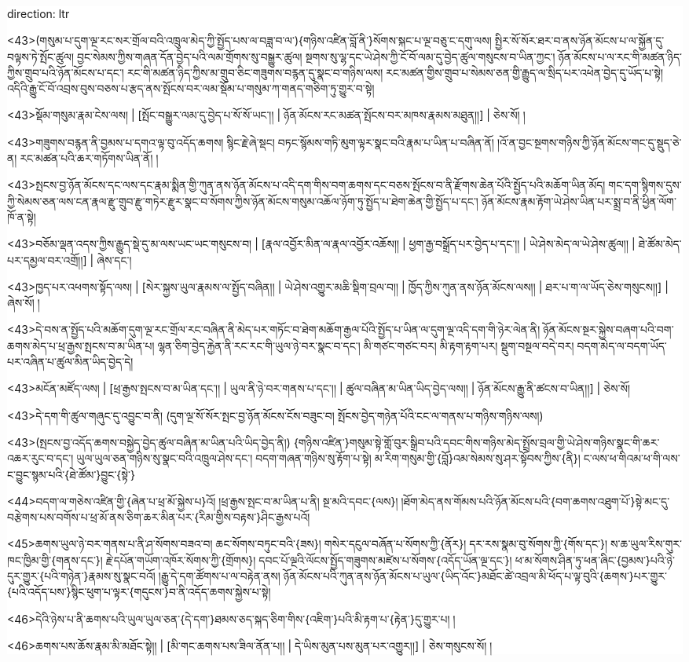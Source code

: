 direction: ltr

<43>(གསུམ་པ་དུག་ལྔ་རང་སར་གྲོལ་བའི་འཁྲུལ་མེད་ཀྱི་སྤྱོད་པས་ལ་བཟླ་བ་ལ་){གཉིས་འཛིན་བློ་ནི་}སོགས་སྐང་པ་ལྔ་བཅུ་ང་དགུ་ལས། སྤྱིར་སོ་སོར་ཐར་བ་ནས་ཉོན་མོངས་པ་ལ་སྐྱོན་དུ་བལྟས་ཏེ་སྤོང་ཚུལ། བྱང་སེམས་ཀྱིས་གཞན་དོན་བྱེད་པའི་ལམ་གྲོགས་སུ་བསྒྱུར་ཚུལ། སྔགས་སུ་ལྷ་དང་ཡེ་ཤེས་ཀྱི་ངོ་བོ་ལམ་དུ་བྱེད་ཚུལ་གསུངས་བ་ཡིན་ཀྱང་། ཉོན་མོངས་པ་ལ་རང་གི་མཚན་ཉིད་ཀྱིས་གྲུབ་པའི་ཉོན་མོངས་པ་དང་། རང་གི་མཚན་ཉིད་ཀྱིས་མ་གྲུབ་ཅིང་གཟུགས་བརྙན་དུ་སྣང་བ་གཉིས་ལས། རང་མཚན་གྱིས་གྲུབ་པ་སེམས་ཅན་གྱི་རྒྱུད་ལ་སྲིད་པར་འཕེན་བྱེད་དུ་ཡོད་པ་སྟེ། འདིའི་རྒྱུ་ངོ་བོ་འབྲས་བུས་བཅས་པ་རྩད་ནས་སྤོངས་བར་ལམ་སྡོམ་པ་གསུམ་ཀ་གནད་གཅིག་ཏུ་གྱུར་བ་སྟེ། 

<43>སྡོམ་གསུམ་རྣམ་ངེས་ལས། | [སྤོང་བསྒྱུར་ལམ་དུ་བྱེད་པ་སོ་སོ་ཡང་།། | ཉོན་མོངས་རང་མཚན་སྤོངས་བར་མཁས་རྣམས་མཐུན།།] | ཅེས་སོ། །

<43>གཟུགས་བརྙན་ནི་བྱམས་པ་དགའ་ལྟ་བུ་འདོད་ཆགས། སྙིང་རྗེ་ཞེ་སྡང། བཏང་སྙོམས་གཏི་མུག་ལྟར་སྣང་བའི་རྣམ་པ་ཡིན་པ་བཞིན་ནོ། །འོ་ན་བྱང་སྔགས་གཉིས་ཀྱི་ཉོན་མོངས་གང་དུ་སྡུད་ཅེ་ན། རང་མཚན་པའི་ཆར་གཏོགས་ཡིན་ནོ། །

<43>སྤངས་བྱ་ཉོན་མོངས་དང་ལས་དང་རྣམ་སྨིན་གྱི་ཀུན་ནས་ཉོན་མོངས་པ་འདི་དག་གིས་བག་ཆགས་དང་བཅས་སྤོངས་བ་ནི་རྫོགས་ཆེན་པོའི་སྤྱོད་པའི་མཆོག་ཡིན་མོད། གང་དག་སྙིགས་དུས་ཀྱི་སེམས་ཅན་ལས་ངན་རྣལ་རྫུ་གྲུབ་རྫུ་གཏེར་རྫུར་སྣང་བ་སོགས་ཀྱིས་ཉོན་མོངས་གསུམ་འཆོལ་ཉོག་ཏུ་སྤྱོད་པ་ཐེག་ཆེན་གྱི་སྤྱོད་པ་དང་། ཉོན་མོངས་རྣམ་རྟོག་ཡེ་ཤེས་ཡིན་པར་སྨྲ་བ་ནི་ཕྱིན་ལོག་ཁོ་ན་སྟེ། 

<43>བཅོམ་ལྡན་འདས་ཀྱིས་རྒྱུད་སྡེ་དུ་མ་ལས་ཡང་ཡང་གསུངས་བ། | [རྣལ་འབྱོར་མིན་ལ་རྣལ་འབྱོར་འཆོས།། | ཕྱག་རྒྱ་བསྒྲོད་པར་བྱེད་པ་དང་།། | ཡེ་ཤེས་མེད་ལ་ཡེ་ཤེས་ཚུལ།། | ཐེ་ཚོམ་མེད་པར་དམྱལ་བར་འགྲོ།།] | ཞེས་དང་།

<43>ཁྱད་པར་འཕགས་སྟོད་ལས། | [སེར་སྐྱས་ཡུལ་རྣམས་ལ་སྤྱོད་བཞིན།། | ཡེ་ཤེས་འགྱུར་མཆི་སྡིག་བྲལ་བ།། | ཁྱོད་ཀྱིས་ཀུན་ནས་ཉོན་མོངས་ལས།། | ཐར་པ་ག་ལ་ཡོད་ཅེས་གསུངས།།] | ཞེས་སོ། །

<43>དེ་བས་ན་སྤྱོད་པའི་མཆོག་དུག་ལྔ་རང་གྲོལ་རང་བཞིན་ནི་མེད་པར་གཏོང་བ་ཐེག་མཆོག་རྒྱལ་པོའི་སྤྱོད་པ་ཡིན་ལ་དུག་ལྔ་འདི་དག་གི་ཉེར་ལེན་ནི། ཉོན་མོངས་སྔར་སྐྱེས་བཞག་པའི་བག་ཆགས་མེད་པ་ཕྲ་རྒྱས་སྤངས་བ་མ་ཡིན་པ། ལྷན་ཅིག་བྱེད་རྐྱེན་ནི་རང་རང་གི་ཡུལ་ཉེ་བར་སྣང་བ་དང་། མི་གཙང་གཙང་བར། མི་རྟག་རྟག་པར། སྡུག་བསྔལ་བདེ་བར། བདག་མེད་ལ་བདག་ཡོད་པར་འཞིན་པ་ཚུལ་མིན་ཡིད་བྱེད་དེ། 

<43>མངོན་མཛོད་ལས། | [ཕྲ་རྒྱས་སྤངས་བ་མ་ཡིན་དང་།། | ཡུལ་ནི་ཉེ་བར་གནས་པ་དང་།། | ཚུལ་བཞིན་མ་ཡིན་ཡིད་བྱེད་ལས།། | ཉོན་མོངས་རྒྱུ་ནི་ཚངས་བ་ཡིན།།] | ཅེས་སོ།

<43>དེ་དག་གི་ཚུལ་གཞུང་དུ་འབྱུང་བ་ནི། (དུག་ལྔ་སོ་སོར་སྤང་བྱ་ཉོན་མོངས་ངོས་བཟུང་བ། སྤོངས་བྱེད་གཉེན་པོའི་ངང་ལ་གནས་པ་གཉིས་གཉིས་ལས།) 

<43>(སྤངས་བྱ་འདོད་ཆགས་བསྐྱེད་བྱེད་ཚུལ་བཞིན་མ་ཡིན་པའི་ཡིད་བྱེད་ནི།) {གཉིས་འཛིན་}གསུམ་སྟེ་གློ་བུར་སྒྲིབ་པའི་དབང་གིས་གཉིས་མེད་སྤྲོས་བྲལ་གྱི་ཡེ་ཤེས་གཉིས་སྣང་གི་ཆར་འཆར་རུང་བ་དང་། ཡུལ་ཡུལ་ཅན་གཉིས་སུ་སྣང་བའི་འཁྲུལ་ཤེས་དང་། བདག་གཞན་གཉིས་སུ་རྟོག་པ་སྟེ། མ་རིག་གསུམ་གྱི་{བློ}འམ་སེམས་སུ་ཤར་སྟོབས་ཀྱིས་{ནི}། ང་ལས་ཕ་གིའམ་ཕ་གི་ལས་ང་བྱུང་སྙམ་པའི་{ཐེ་ཚོམ་}བྱུང་{སྟེ་}

<44>བདག་ལ་གཅེས་འཛིན་གྱི་{ཞེན་པ་ཕྲ་མོ་སྐྱེས་པ}འོ། །ཕྲ་རྒྱས་སྤང་བ་མ་ཡིན་པ་ནི། སྔ་མའི་དབང་{ལས}། །ཐོག་མེད་ནས་གོམས་པའི་ཉོན་མོངས་པའི་{བག་ཆགས་འཐུག་པོ་}སྟེ་མང་དུ་བརྩེགས་པས་བགོས་པ་ཕྲ་མོ་ནས་ཅིག་ཆར་མིན་པར་{རིམ་གྱིས་བརྟས་}ཤིང་རྒྱས་པའོ། 

<45>ཆགས་ཡུལ་ཉེ་བར་གནས་པ་ནི་ཤ་སོགས་བཟའ་བ། ཆང་སོགས་བཏུང་བའི་{ཟས}། གསེར་དངུལ་བཞོན་པ་སོགས་ཀྱི་{ནོར}། དར་རས་སྣམ་བུ་སོགས་ཀྱི་{གོས་དང་}། ས་ཆ་ཡུལ་རིས་གུར་ཁང་ཁྱིམ་གྱི་{གནས་དང་}། རྗེ་དཔོན་གཡོག་འཁོར་སོགས་ཀྱི་{གྲོགས}། དབང་པོ་ལྔའི་ལོངས་སྤྱོད་གཟུགས་མཛེས་པ་སོགས་{འདོད་ཡོན་ལྔ་དང་}། ཕ་མ་སོགས་ཤིན་ཏུ་ཕན་ཞིང་{བྱམས་}པའི་ཉེ་དུར་གྱུར་{པའི་གཉེན་}རྣམས་སུ་སྣང་བའོ། །རྒྱུ་དེ་དག་ཚོགས་པ་ལ་བརྟེན་ནས། ཉོན་མོངས་པའི་ཀུན་ནས་ཉོན་མོངས་པ་ཡུལ་{ཡིད་འོང་}མཐོང་ཚེ་འབྲལ་མི་ཕོད་པ་ལྟ་བུའི་{ཆགས་}པར་གྱུར་{པའི་འདོད་པས་}སྙིང་ཕུག་པ་ལྟར་{གདུངས་}བ་ནི་འདོད་ཆགས་སྐྱེས་པ་སྟེ། 

<46>དེའི་ཉེས་པ་ནི་ཆགས་པའི་ཡུལ་ཡུལ་ཅན་{དེ་དག་}ཐམས་ཅད་སྐད་ཅིག་གིས་{འཇིག་}པའི་མི་རྟག་པ་{རྟེན་}དུ་གྱུར་པ། །

<46>ཆགས་པས་ཆོས་རྣམ་མི་མཐོང་སྟེ།། | [མི་གང་ཆགས་པས་ཟིལ་ནོན་པ།། | དེ་ཡིས་མུན་པས་མུན་པར་འགྱུར།།] | ཅེས་གསུངས་སོ། །

